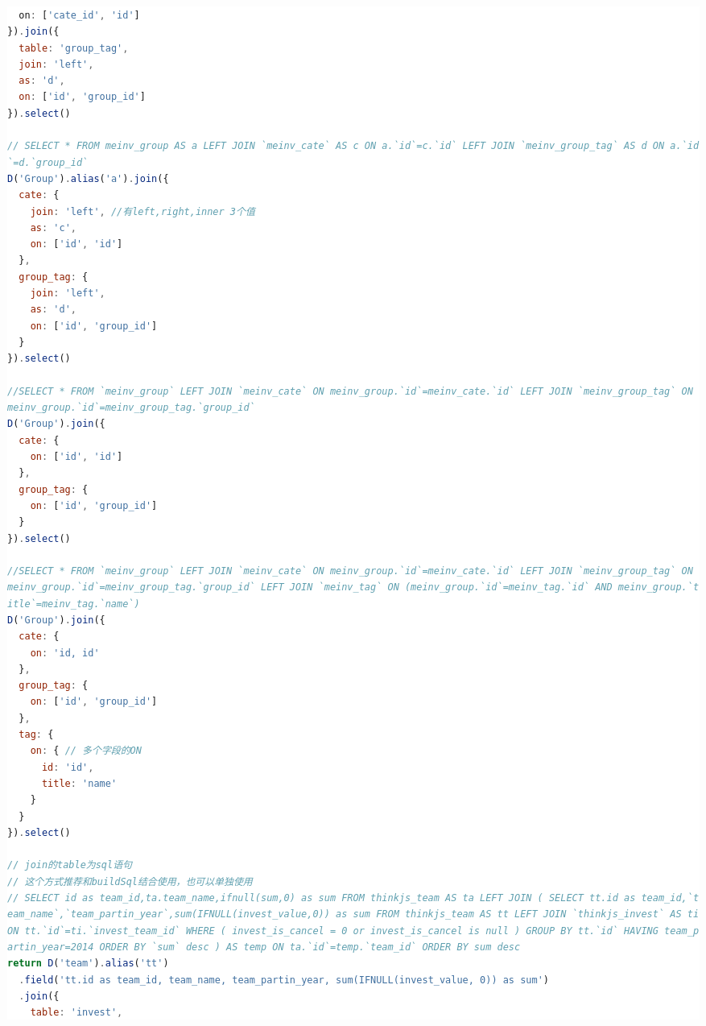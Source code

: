 ```js
  on: ['cate_id', 'id']
}).join({
  table: 'group_tag',
  join: 'left',
  as: 'd',
  on: ['id', 'group_id']
}).select()

// SELECT * FROM meinv_group AS a LEFT JOIN `meinv_cate` AS c ON a.`id`=c.`id` LEFT JOIN `meinv_group_tag` AS d ON a.`id`=d.`group_id`
D('Group').alias('a').join({
  cate: {
    join: 'left', //有left,right,inner 3个值
    as: 'c',
    on: ['id', 'id']
  },
  group_tag: {
    join: 'left',
    as: 'd',
    on: ['id', 'group_id']
  }
}).select()

//SELECT * FROM `meinv_group` LEFT JOIN `meinv_cate` ON meinv_group.`id`=meinv_cate.`id` LEFT JOIN `meinv_group_tag` ON meinv_group.`id`=meinv_group_tag.`group_id`
D('Group').join({
  cate: {
    on: ['id', 'id']
  },
  group_tag: {
    on: ['id', 'group_id']
  }
}).select()

//SELECT * FROM `meinv_group` LEFT JOIN `meinv_cate` ON meinv_group.`id`=meinv_cate.`id` LEFT JOIN `meinv_group_tag` ON meinv_group.`id`=meinv_group_tag.`group_id` LEFT JOIN `meinv_tag` ON (meinv_group.`id`=meinv_tag.`id` AND meinv_group.`title`=meinv_tag.`name`)
D('Group').join({
  cate: {
    on: 'id, id'
  },
  group_tag: {
    on: ['id', 'group_id']
  },
  tag: {
    on: { // 多个字段的ON
      id: 'id',
      title: 'name'
    }
  }
}).select()

// join的table为sql语句
// 这个方式推荐和buildSql结合使用，也可以单独使用
// SELECT id as team_id,ta.team_name,ifnull(sum,0) as sum FROM thinkjs_team AS ta LEFT JOIN ( SELECT tt.id as team_id,`team_name`,`team_partin_year`,sum(IFNULL(invest_value,0)) as sum FROM thinkjs_team AS tt LEFT JOIN `thinkjs_invest` AS ti ON tt.`id`=ti.`invest_team_id` WHERE ( invest_is_cancel = 0 or invest_is_cancel is null ) GROUP BY tt.`id` HAVING team_partin_year=2014 ORDER BY `sum` desc ) AS temp ON ta.`id`=temp.`team_id` ORDER BY sum desc
return D('team').alias('tt')
  .field('tt.id as team_id, team_name, team_partin_year, sum(IFNULL(invest_value, 0)) as sum')
  .join({
    table: 'invest', 
```
